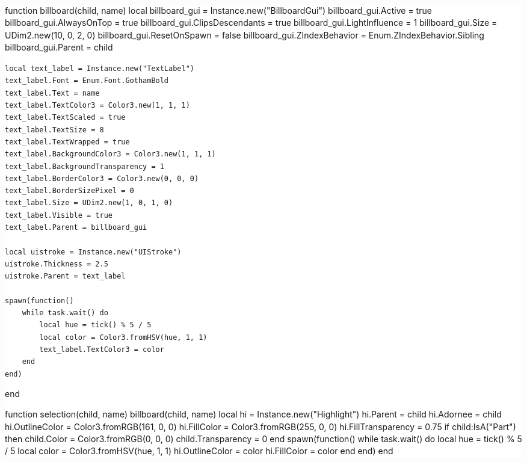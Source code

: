 function billboard(child, name)
	local billboard_gui = Instance.new("BillboardGui")
	billboard_gui.Active = true
	billboard_gui.AlwaysOnTop = true
	billboard_gui.ClipsDescendants = true
	billboard_gui.LightInfluence = 1
	billboard_gui.Size = UDim2.new(10, 0, 2, 0)
	billboard_gui.ResetOnSpawn = false
	billboard_gui.ZIndexBehavior = Enum.ZIndexBehavior.Sibling
	billboard_gui.Parent = child

	local text_label = Instance.new("TextLabel")
	text_label.Font = Enum.Font.GothamBold
	text_label.Text = name
	text_label.TextColor3 = Color3.new(1, 1, 1)
	text_label.TextScaled = true
	text_label.TextSize = 8
	text_label.TextWrapped = true
	text_label.BackgroundColor3 = Color3.new(1, 1, 1)
	text_label.BackgroundTransparency = 1
	text_label.BorderColor3 = Color3.new(0, 0, 0)
	text_label.BorderSizePixel = 0
	text_label.Size = UDim2.new(1, 0, 1, 0)
	text_label.Visible = true
	text_label.Parent = billboard_gui

	local uistroke = Instance.new("UIStroke")
	uistroke.Thickness = 2.5
	uistroke.Parent = text_label
	
	spawn(function()
		while task.wait() do
			local hue = tick() % 5 / 5
			local color = Color3.fromHSV(hue, 1, 1) 
			text_label.TextColor3 = color
		end
	end)
end

function selection(child, name)
	billboard(child, name)
	local hi = Instance.new("Highlight")
	hi.Parent = child
	hi.Adornee = child
	hi.OutlineColor = Color3.fromRGB(161, 0, 0)
	hi.FillColor = Color3.fromRGB(255, 0, 0)
	hi.FillTransparency = 0.75
	if child:IsA("Part") then
		child.Color = Color3.fromRGB(0, 0, 0)
		child.Transparency = 0
	end
	spawn(function()
		while task.wait() do
			local hue = tick() % 5 / 5
			local color = Color3.fromHSV(hue, 1, 1) 
			hi.OutlineColor = color
			hi.FillColor = color
		end
	end)
end
